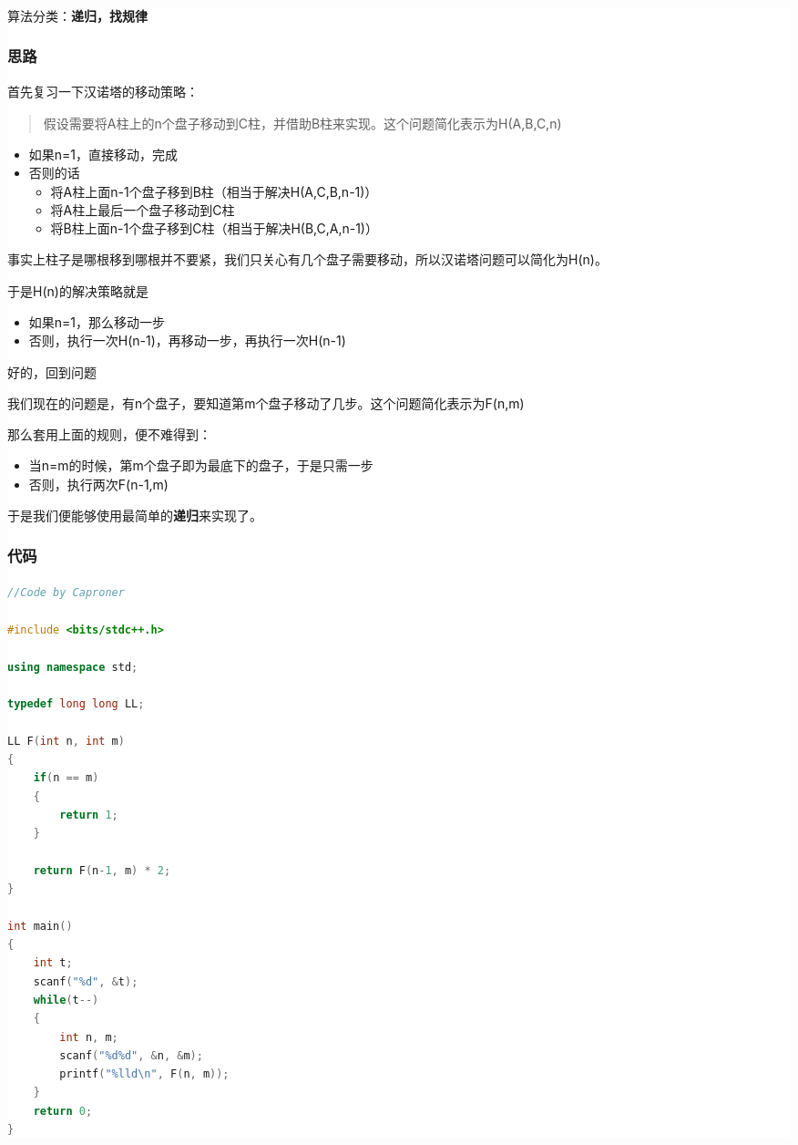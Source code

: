 算法分类：**递归，找规律**

### 思路

首先复习一下汉诺塔的移动策略：

> 假设需要将A柱上的n个盘子移动到C柱，并借助B柱来实现。这个问题简化表示为H(A,B,C,n)

+ 如果n=1，直接移动，完成
+ 否则的话
  + 将A柱上面n-1个盘子移到B柱（相当于解决H(A,C,B,n-1)）
  + 将A柱上最后一个盘子移动到C柱
  + 将B柱上面n-1个盘子移到C柱（相当于解决H(B,C,A,n-1)）

事实上柱子是哪根移到哪根并不要紧，我们只关心有几个盘子需要移动，所以汉诺塔问题可以简化为H(n)。

于是H(n)的解决策略就是

+ 如果n=1，那么移动一步
+ 否则，执行一次H(n-1)，再移动一步，再执行一次H(n-1)

好的，回到问题

我们现在的问题是，有n个盘子，要知道第m个盘子移动了几步。这个问题简化表示为F(n,m)

那么套用上面的规则，便不难得到：

+ 当n=m的时候，第m个盘子即为最底下的盘子，于是只需一步
+ 否则，执行两次F(n-1,m)

于是我们便能够使用最简单的**递归**来实现了。

### 代码

```c++
//Code by Caproner

#include <bits/stdc++.h>

using namespace std;

typedef long long LL;

LL F(int n, int m)
{
    if(n == m)
    {
        return 1;
    }
    
    return F(n-1, m) * 2;
}

int main()
{   
    int t;
    scanf("%d", &t);
    while(t--)
    {
        int n, m;
        scanf("%d%d", &n, &m);
        printf("%lld\n", F(n, m));
    }
    return 0;
}
```

